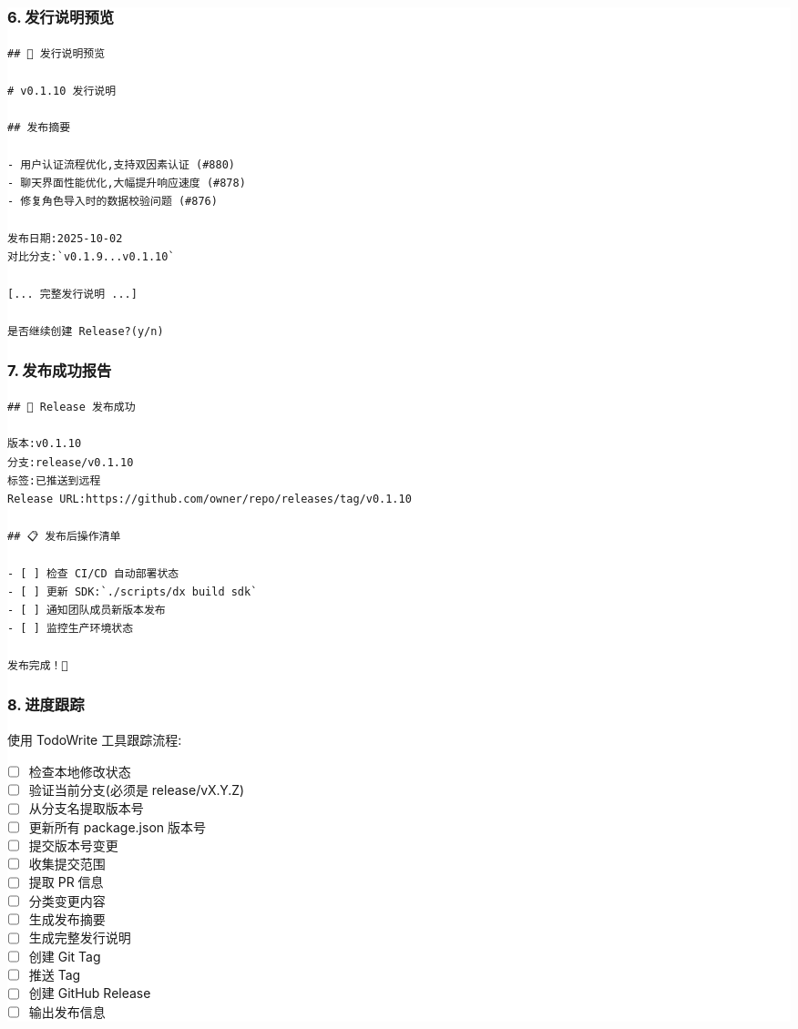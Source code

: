 ### 6. 发行说明预览

```
## 📄 发行说明预览

# v0.1.10 发行说明

## 发布摘要

- 用户认证流程优化,支持双因素认证 (#880)
- 聊天界面性能优化,大幅提升响应速度 (#878)
- 修复角色导入时的数据校验问题 (#876)

发布日期:2025-10-02
对比分支:`v0.1.9...v0.1.10`

[... 完整发行说明 ...]

是否继续创建 Release?(y/n)
```

### 7. 发布成功报告

```
## 🎉 Release 发布成功

版本:v0.1.10
分支:release/v0.1.10
标签:已推送到远程
Release URL:https://github.com/owner/repo/releases/tag/v0.1.10

## 📋 发布后操作清单

- [ ] 检查 CI/CD 自动部署状态
- [ ] 更新 SDK:`./scripts/dx build sdk`
- [ ] 通知团队成员新版本发布
- [ ] 监控生产环境状态

发布完成！🚀
```

### 8. 进度跟踪

使用 TodoWrite 工具跟踪流程:

- [ ] 检查本地修改状态
- [ ] 验证当前分支(必须是 release/vX.Y.Z)
- [ ] 从分支名提取版本号
- [ ] 更新所有 package.json 版本号
- [ ] 提交版本号变更
- [ ] 收集提交范围
- [ ] 提取 PR 信息
- [ ] 分类变更内容
- [ ] 生成发布摘要
- [ ] 生成完整发行说明
- [ ] 创建 Git Tag
- [ ] 推送 Tag
- [ ] 创建 GitHub Release
- [ ] 输出发布信息
